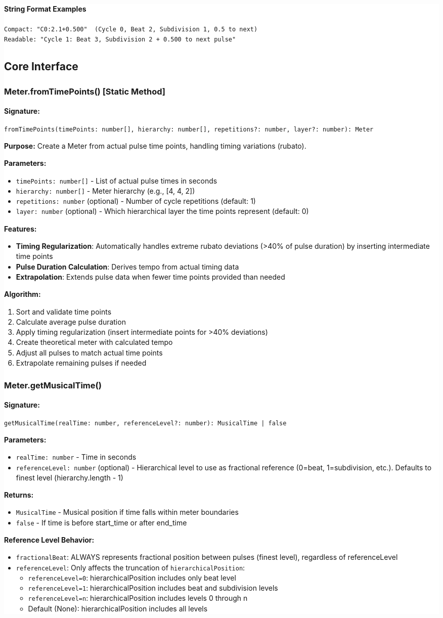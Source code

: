 #### String Format Examples
```
Compact: "C0:2.1+0.500"  (Cycle 0, Beat 2, Subdivision 1, 0.5 to next)
Readable: "Cycle 1: Beat 3, Subdivision 2 + 0.500 to next pulse"
```

## Core Interface

### Meter.fromTimePoints() [Static Method]

**Signature:**
```
fromTimePoints(timePoints: number[], hierarchy: number[], repetitions?: number, layer?: number): Meter
```

**Purpose:** Create a Meter from actual pulse time points, handling timing variations (rubato).

**Parameters:**
- `timePoints: number[]` - List of actual pulse times in seconds
- `hierarchy: number[]` - Meter hierarchy (e.g., [4, 4, 2])
- `repetitions: number` (optional) - Number of cycle repetitions (default: 1)
- `layer: number` (optional) - Which hierarchical layer the time points represent (default: 0)

**Features:**
- **Timing Regularization**: Automatically handles extreme rubato deviations (>40% of pulse duration) by inserting intermediate time points
- **Pulse Duration Calculation**: Derives tempo from actual timing data
- **Extrapolation**: Extends pulse data when fewer time points provided than needed

**Algorithm:**
1. Sort and validate time points
2. Calculate average pulse duration
3. Apply timing regularization (insert intermediate points for >40% deviations)
4. Create theoretical meter with calculated tempo
5. Adjust all pulses to match actual time points
6. Extrapolate remaining pulses if needed

### Meter.getMusicalTime()

**Signature:**
```
getMusicalTime(realTime: number, referenceLevel?: number): MusicalTime | false
```

**Parameters:**
- `realTime: number` - Time in seconds
- `referenceLevel: number` (optional) - Hierarchical level to use as fractional reference (0=beat, 1=subdivision, etc.). Defaults to finest level (hierarchy.length - 1)

**Returns:**
- `MusicalTime` - Musical position if time falls within meter boundaries
- `false` - If time is before start_time or after end_time

**Reference Level Behavior:**
- `fractionalBeat`: ALWAYS represents fractional position between pulses (finest level), regardless of referenceLevel
- `referenceLevel`: Only affects the truncation of `hierarchicalPosition`:
  - `referenceLevel=0`: hierarchicalPosition includes only beat level
  - `referenceLevel=1`: hierarchicalPosition includes beat and subdivision levels  
  - `referenceLevel=n`: hierarchicalPosition includes levels 0 through n
  - Default (None): hierarchicalPosition includes all levels
